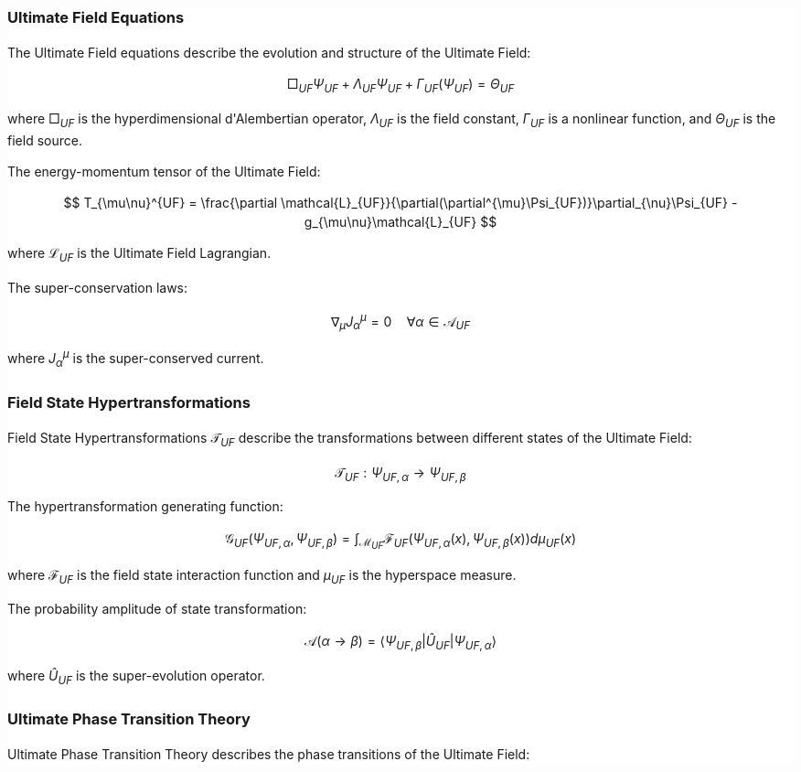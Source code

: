 ### Ultimate Field Equations

The Ultimate Field equations describe the evolution and structure of the Ultimate Field:

$$
\Box_{UF}\Psi_{UF} + \Lambda_{UF}\Psi_{UF} + \Gamma_{UF}(\Psi_{UF}) = \Theta_{UF}
$$

where $`\Box_{UF}`$ is the hyperdimensional d'Alembertian operator, $`\Lambda_{UF}`$ is the field constant, $`\Gamma_{UF}`$ is a nonlinear function, and $`\Theta_{UF}`$ is the field source.

The energy-momentum tensor of the Ultimate Field:

$$
T_{\mu\nu}^{UF} = \frac{\partial \mathcal{L}_{UF}}{\partial(\partial^{\mu}\Psi_{UF})}\partial_{\nu}\Psi_{UF} - g_{\mu\nu}\mathcal{L}_{UF}
$$

where $`\mathcal{L}_{UF}`$ is the Ultimate Field Lagrangian.

The super-conservation laws:

$$
\nabla_{\mu}J^{\mu}_{\alpha} = 0 \quad \forall \alpha \in \mathcal{A}_{UF}
$$

where $`J^{\mu}_{\alpha}`$ is the super-conserved current.

### Field State Hypertransformations

Field State Hypertransformations $`\mathcal{T}_{UF}`$ describe the transformations between different states of the Ultimate Field:

$$
\mathcal{T}_{UF}: \Psi_{UF,\alpha} \rightarrow \Psi_{UF,\beta}
$$

The hypertransformation generating function:

$$
\mathcal{G}_{UF}(\Psi_{UF,\alpha}, \Psi_{UF,\beta}) = \int_{\mathcal{M}_{UF}} \mathcal{F}_{UF}(\Psi_{UF,\alpha}(x), \Psi_{UF,\beta}(x)) d\mu_{UF}(x)
$$

where $`\mathcal{F}_{UF}`$ is the field state interaction function and $`\mu_{UF}`$ is the hyperspace measure.

The probability amplitude of state transformation:

$$
\mathcal{A}(\alpha \rightarrow \beta) = \langle\Psi_{UF,\beta}|\hat{U}_{UF}|\Psi_{UF,\alpha}\rangle
$$

where $`\hat{U}_{UF}`$ is the super-evolution operator.

### Ultimate Phase Transition Theory

Ultimate Phase Transition Theory describes the phase transitions of the Ultimate Field:

